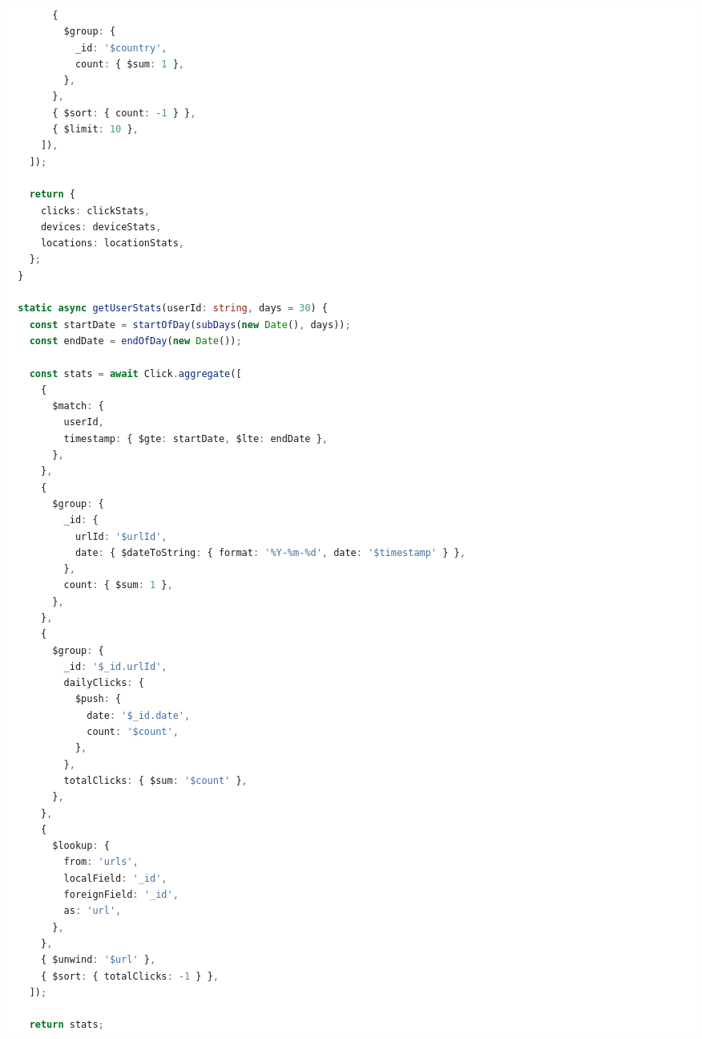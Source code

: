 ```typescript
        {
          $group: {
            _id: '$country',
            count: { $sum: 1 },
          },
        },
        { $sort: { count: -1 } },
        { $limit: 10 },
      ]),
    ]);

    return {
      clicks: clickStats,
      devices: deviceStats,
      locations: locationStats,
    };
  }

  static async getUserStats(userId: string, days = 30) {
    const startDate = startOfDay(subDays(new Date(), days));
    const endDate = endOfDay(new Date());

    const stats = await Click.aggregate([
      {
        $match: {
          userId,
          timestamp: { $gte: startDate, $lte: endDate },
        },
      },
      {
        $group: {
          _id: {
            urlId: '$urlId',
            date: { $dateToString: { format: '%Y-%m-%d', date: '$timestamp' } },
          },
          count: { $sum: 1 },
        },
      },
      {
        $group: {
          _id: '$_id.urlId',
          dailyClicks: {
            $push: {
              date: '$_id.date',
              count: '$count',
            },
          },
          totalClicks: { $sum: '$count' },
        },
      },
      {
        $lookup: {
          from: 'urls',
          localField: '_id',
          foreignField: '_id',
          as: 'url',
        },
      },
      { $unwind: '$url' },
      { $sort: { totalClicks: -1 } },
    ]);

    return stats;
```